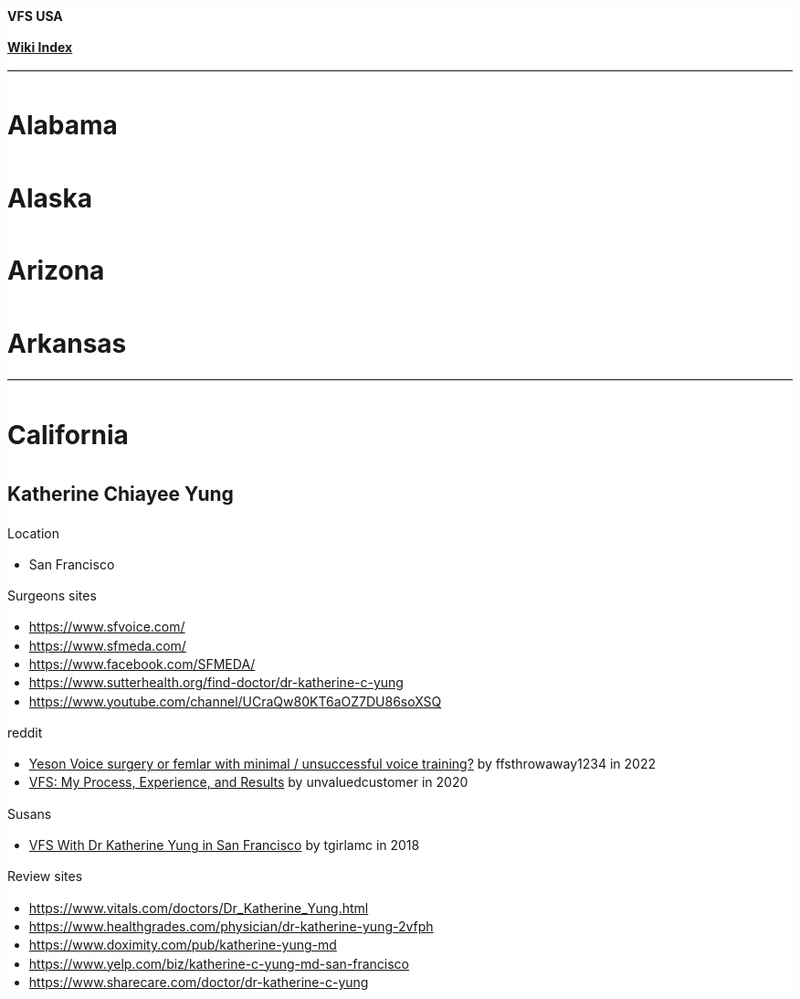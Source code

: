 **VFS USA**

**[Wiki Index](w/TransWiki/index)**
*****


# Alabama
# Alaska
# Arizona
# Arkansas



****
# California

## Katherine Chiayee Yung

Location

* San Francisco

Surgeons sites

* https://www.sfvoice.com/
* https://www.sfmeda.com/
* https://www.facebook.com/SFMEDA/
* https://www.sutterhealth.org/find-doctor/dr-katherine-c-yung
* https://www.youtube.com/channel/UCraQw80KT6aOZ7DU86soXSQ


reddit

* [Yeson Voice surgery or femlar with minimal / unsuccessful voice training?](https://www.reddit.com/r/Transgender_Surgeries/comments/zcc7la/yeson_voice_surgery_or_femlar_with_minimal/) by ffsthrowaway1234 in 2022
* [VFS: My Process, Experience, and Results](https://www.reddit.com/r/Transgender_Surgeries/comments/il16ob/vfs_my_process_experience_and_results/) by unvaluedcustomer in 2020

Susans

* [VFS With Dr Katherine Yung in San Francisco](https://www.susans.org/forums/index.php/topic,236119.0.html) by tgirlamc in 2018


Review sites

* https://www.vitals.com/doctors/Dr_Katherine_Yung.html
* https://www.healthgrades.com/physician/dr-katherine-yung-2vfph
* https://www.doximity.com/pub/katherine-yung-md
* https://www.yelp.com/biz/katherine-c-yung-md-san-francisco
* https://www.sharecare.com/doctor/dr-katherine-c-yung
